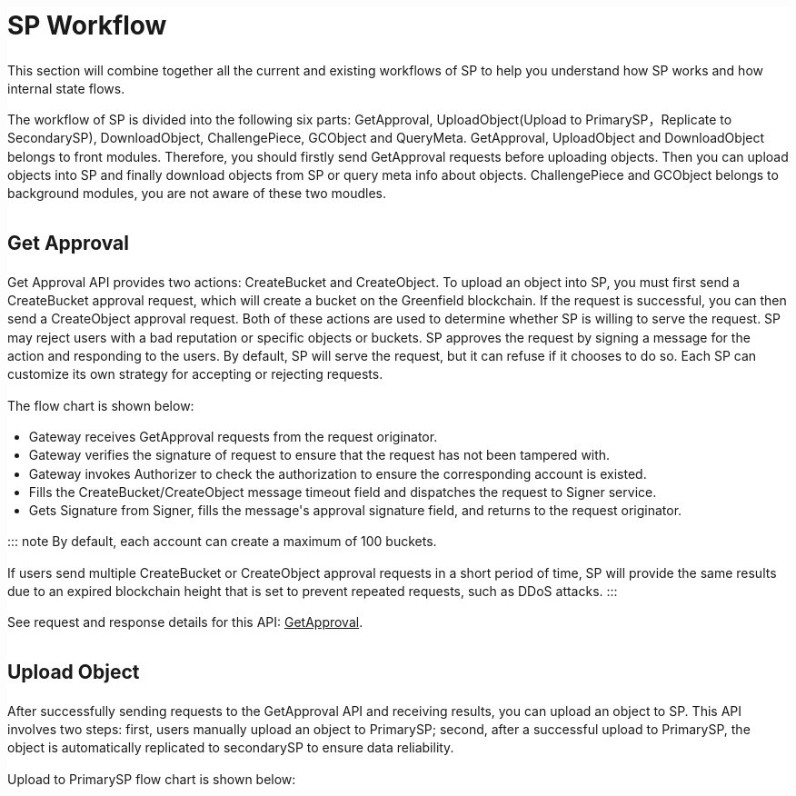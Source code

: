 # SP Workflow

This section will combine together all the current and existing workflows of SP to help you understand how SP works and how internal state flows.

The workflow of SP is divided into the following six parts: GetApproval, UploadObject(Upload to PrimarySP，Replicate to SecondarySP), DownloadObject, ChallengePiece, GCObject and QueryMeta. GetApproval, UploadObject and DownloadObject belongs to front modules. Therefore, you should firstly send GetApproval requests before uploading objects. Then you can upload objects into SP and finally download objects from SP or query meta info about objects. ChallengePiece and GCObject belongs to background modules, you are not aware of these two moudles.

## Get Approval

Get Approval API provides two actions: CreateBucket and CreateObject. To upload an object into SP, you must first send a CreateBucket approval request, which will create a bucket on the Greenfield blockchain. If the request is successful, you can then send a CreateObject approval request. Both of these actions are used to determine whether SP is willing to serve the request. SP may reject users with a bad reputation or specific objects or buckets. SP approves the request by signing a message for the action and responding to the users. By default, SP will serve the request, but it can refuse if it chooses to do so. Each SP can customize its own strategy for accepting or rejecting requests.

The flow chart is shown below:

- Gateway receives GetApproval requests from the request originator.
- Gateway verifies the signature of request to ensure that the request has not been tampered with.
- Gateway invokes Authorizer to check the authorization to ensure the corresponding account is existed.
- Fills the CreateBucket/CreateObject message timeout field and dispatches the request to Signer service.
- Gets Signature from Signer, fills the message's approval signature field, and returns to the request originator.

::: note
By default, each account can create a maximum of 100 buckets.

If users send multiple CreateBucket or CreateObject approval requests in a short period of time, SP will provide the same results due to an expired blockchain height that is set to prevent repeated requests, such as DDoS attacks.
:::

See request and response details for this API: [GetApproval](https://greenfield.bnbchain.org/docs/api-sdk/storgae-provider-rest/get_approval.html).

## Upload Object

After successfully sending requests to the GetApproval API and receiving results, you can upload an object to SP. This API involves two steps: first, users manually upload an object to PrimarySP; second, after a successful upload to PrimarySP, the object is automatically replicated to secondarySP to ensure data reliability.

Upload to PrimarySP flow chart is shown below:
